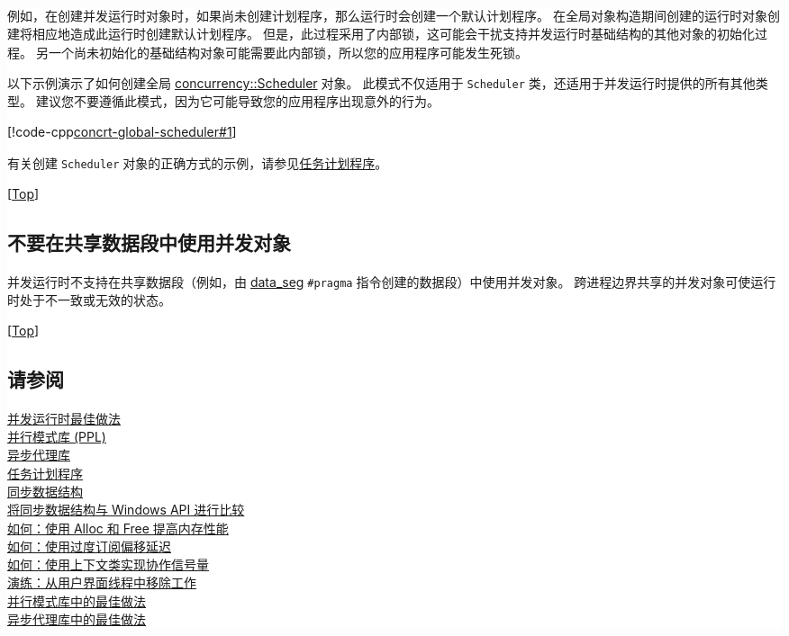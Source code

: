  例如，在创建并发运行时对象时，如果尚未创建计划程序，那么运行时会创建一个默认计划程序。  在全局对象构造期间创建的运行时对象创建将相应地造成此运行时创建默认计划程序。  但是，此过程采用了内部锁，这可能会干扰支持并发运行时基础结构的其他对象的初始化过程。  另一个尚未初始化的基础结构对象可能需要此内部锁，所以您的应用程序可能发生死锁。  
  
 以下示例演示了如何创建全局 [concurrency::Scheduler](../../parallel/concrt/reference/scheduler-class.md) 对象。  此模式不仅适用于 `Scheduler` 类，还适用于并发运行时提供的所有其他类型。  建议您不要遵循此模式，因为它可能导致您的应用程序出现意外的行为。  
  
 [!code-cpp[concrt-global-scheduler#1](../../parallel/concrt/codesnippet/CPP/general-best-practices-in-the-concurrency-runtime_3.cpp)]  
  
 有关创建 `Scheduler` 对象的正确方式的示例，请参见[任务计划程序](../../parallel/concrt/task-scheduler-concurrency-runtime.md)。  
  
 \[[Top](#top)\]  
  
##  <a name="shared-data"></a> 不要在共享数据段中使用并发对象  
 并发运行时不支持在共享数据段（例如，由 [data\_seg](../../preprocessor/data-seg.md) `#pragma` 指令创建的数据段）中使用并发对象。  跨进程边界共享的并发对象可使运行时处于不一致或无效的状态。  
  
 \[[Top](#top)\]  
  
## 请参阅  
 [并发运行时最佳做法](../../parallel/concrt/concurrency-runtime-best-practices.md)   
 [并行模式库 \(PPL\)](../../parallel/concrt/parallel-patterns-library-ppl.md)   
 [异步代理库](../../parallel/concrt/asynchronous-agents-library.md)   
 [任务计划程序](../../parallel/concrt/task-scheduler-concurrency-runtime.md)   
 [同步数据结构](../../parallel/concrt/synchronization-data-structures.md)   
 [将同步数据结构与 Windows API 进行比较](../../parallel/concrt/comparing-synchronization-data-structures-to-the-windows-api.md)   
 [如何：使用 Alloc 和 Free 提高内存性能](../../parallel/concrt/how-to-use-alloc-and-free-to-improve-memory-performance.md)   
 [如何：使用过度订阅偏移延迟](../../parallel/concrt/how-to-use-oversubscription-to-offset-latency.md)   
 [如何：使用上下文类实现协作信号量](../../parallel/concrt/how-to-use-the-context-class-to-implement-a-cooperative-semaphore.md)   
 [演练：从用户界面线程中移除工作](../../parallel/concrt/walkthrough-removing-work-from-a-user-interface-thread.md)   
 [并行模式库中的最佳做法](../../parallel/concrt/best-practices-in-the-parallel-patterns-library.md)   
 [异步代理库中的最佳做法](../../parallel/concrt/best-practices-in-the-asynchronous-agents-library.md)